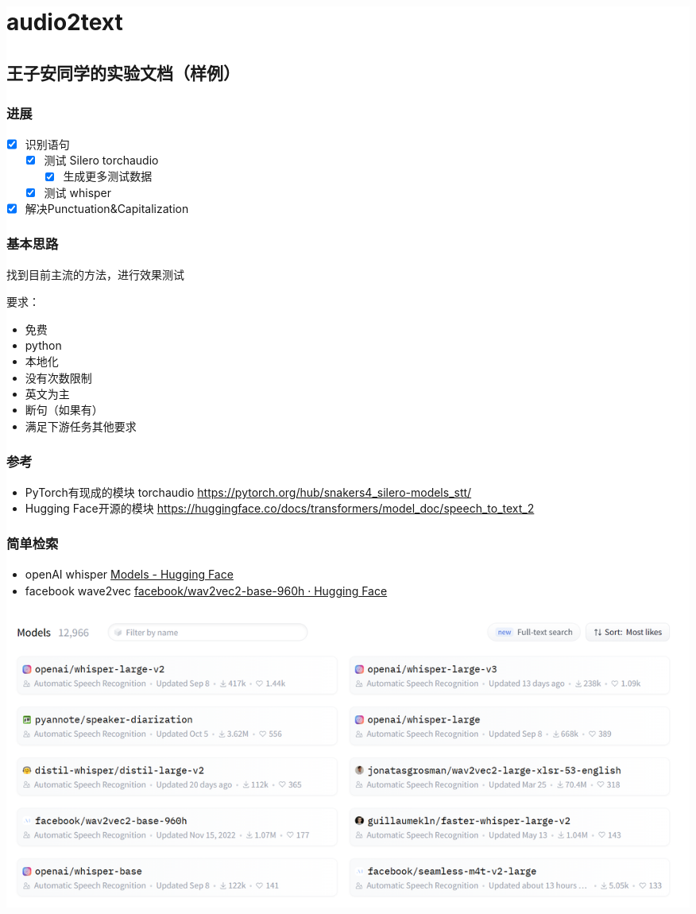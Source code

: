 # audio2text

## 王子安同学的实验文档（样例）

### 进展

- [x] 识别语句
  - [x] 测试 Silero torchaudio
    - [x] 生成更多测试数据
  - [x] 测试 whisper
- [x] 解决Punctuation&Capitalization

### 基本思路

找到目前主流的方法，进行效果测试

要求：

- 免费
- python
- 本地化
- 没有次数限制
- 英文为主
- 断句（如果有）
- 满足下游任务其他要求

### 参考

- PyTorch有现成的模块 torchaudio https://pytorch.org/hub/snakers4_silero-models_stt/
- Hugging Face开源的模块 https://huggingface.co/docs/transformers/model_doc/speech_to_text_2

### 简单检索

- openAI whisper [Models - Hugging Face](https://huggingface.co/models?other=whisper)
- facebook wave2vec [facebook/wav2vec2-base-960h · Hugging Face](https://huggingface.co/facebook/wav2vec2-base-960h)

![image-20231205123533655](attachments/image-20231205123533655.png)
